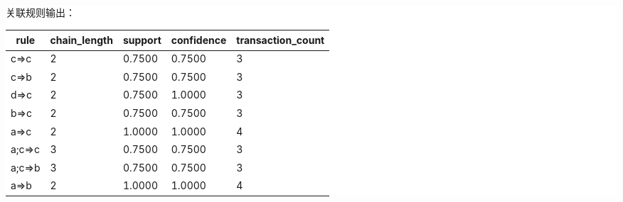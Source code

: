 关联规则输出：

rule|chain_length|support|confidence|transaction_count
----|------------|-------|----------|-----------------
c=>c|2|0.7500|0.7500|3
c=>b|2|0.7500|0.7500|3
d=>c|2|0.7500|1.0000|3
b=>c|2|0.7500|0.7500|3
a=>c|2|1.0000|1.0000|4
a;c=>c|3|0.7500|0.7500|3
a;c=>b|3|0.7500|0.7500|3
a=>b|2|1.0000|1.0000|4
